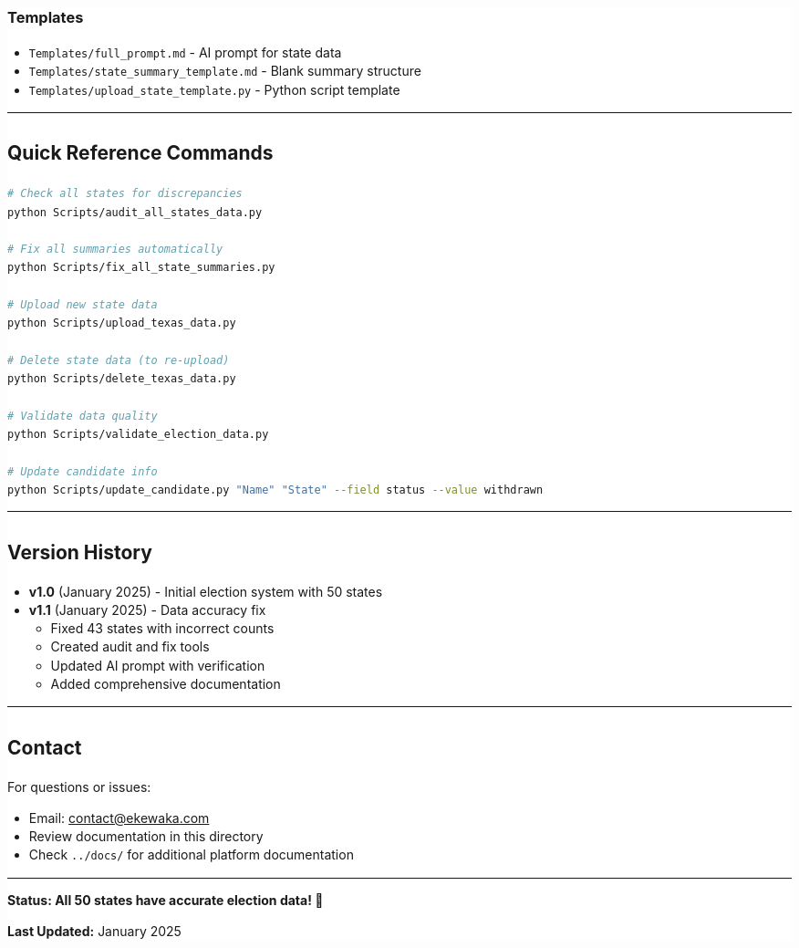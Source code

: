 ### Templates
- `Templates/full_prompt.md` - AI prompt for state data
- `Templates/state_summary_template.md` - Blank summary structure
- `Templates/upload_state_template.py` - Python script template

---

## Quick Reference Commands

```bash
# Check all states for discrepancies
python Scripts/audit_all_states_data.py

# Fix all summaries automatically
python Scripts/fix_all_state_summaries.py

# Upload new state data
python Scripts/upload_texas_data.py

# Delete state data (to re-upload)
python Scripts/delete_texas_data.py

# Validate data quality
python Scripts/validate_election_data.py

# Update candidate info
python Scripts/update_candidate.py "Name" "State" --field status --value withdrawn
```

---

## Version History

- **v1.0** (January 2025) - Initial election system with 50 states
- **v1.1** (January 2025) - Data accuracy fix
  - Fixed 43 states with incorrect counts
  - Created audit and fix tools
  - Updated AI prompt with verification
  - Added comprehensive documentation

---

## Contact

For questions or issues:
- Email: contact@ekewaka.com
- Review documentation in this directory
- Check `../docs/` for additional platform documentation

---

**Status: All 50 states have accurate election data! 🎉**

**Last Updated:** January 2025
